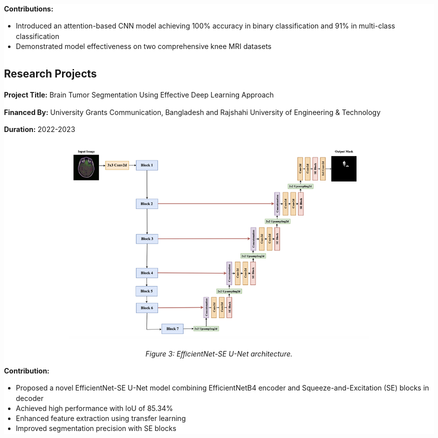 **Contributions:**
* Introduced an attention-based CNN model achieving 100% accuracy in binary classification and 91% in multi-class classification
* Demonstrated model effectiveness on two comprehensive knee MRI datasets

## Research Projects
**Project Title:** Brain Tumor Segmentation Using Effective Deep
Learning Approach

**Financed By:** University Grants Communication, Bangladesh and
Rajshahi University of Engineering & Technology

**Duration:** 2022-2023

<div style="text-align: center;">
  <img src="/images/sc-eff-net.png" alt="Attention-refined U-Net with Skip Connections for Effective Brain Tumor Segmentation from MRI images" style="width: 70%;">
  <p><em>Figure 3: EﬃcientNet-SE U-Net architecture.</em></p>
</div>

**Contribution:**
* Proposed a novel EfficientNet-SE U-Net model combining EfficientNetB4 encoder and Squeeze-and-Excitation (SE) blocks in decoder
* Achieved high performance with loU of 85.34%
* Enhanced feature extraction using transfer learning
* Improved segmentation precision with SE blocks